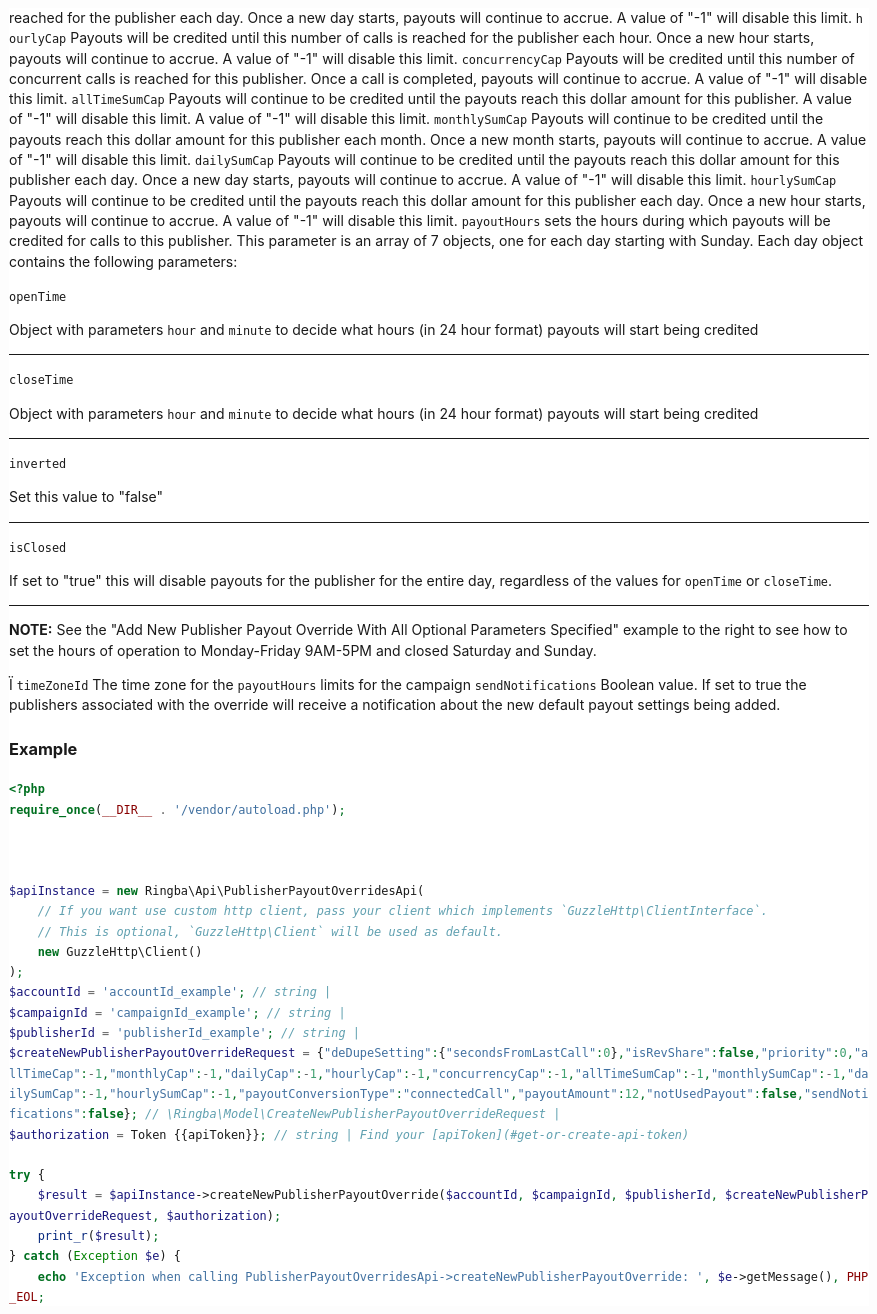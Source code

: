 reached for the publisher each day. Once a new day starts, payouts will continue to accrue. A value of \"-1\" will disable this limit.</td> </tr> <tr> <td><code>hourlyCap</code></td> <td>Payouts will be credited until this number of calls is reached for the publisher each hour. Once a new hour starts, payouts will continue to accrue. A value of \"-1\" will disable this limit.</td> </tr> <tr> <td><code>concurrencyCap</code></td> <td>Payouts will be credited until this number of concurrent calls is reached for this publisher. Once a call is completed, payouts will continue to accrue. A value of \"-1\" will disable this limit.</td> </tr> <tr> <td><code>allTimeSumCap</code></td> <td>Payouts will continue to be credited until the payouts reach this dollar amount for this publisher. A value of \"-1\" will disable this limit. A value of \"-1\" will disable this limit.</td> </tr> <tr> <td><code>monthlySumCap</code></td> <td>Payouts will continue to be credited until the payouts reach this dollar amount for this publisher each month. Once a new month starts, payouts will continue to accrue. A value of \"-1\" will disable this limit.</td> </tr> <tr> <td><code>dailySumCap</code></td> <td>Payouts will continue to be credited until the payouts reach this dollar amount for this publisher each day. Once a new day starts, payouts will continue to accrue. A value of \"-1\" will disable this limit.</td> </tr> <tr> <td><code>hourlySumCap</code></td> <td>Payouts will continue to be credited until the payouts reach this dollar amount for this publisher each day. Once a new hour starts, payouts will continue to accrue. A value of \"-1\" will disable this limit.</td> </tr> <tr> <td><code>payoutHours</code></td> <td>sets the hours during which payouts will be credited for calls to this publisher. This parameter is an array of 7 objects, one for each day starting with Sunday. Each day object contains the following parameters:</td> </tr> <tr> <td></td> <td><p><code>openTime</code></p><p>Object with parameters <code>hour</code> and <code>minute</code> to decide what hours (in 24 hour format) payouts will start being credited</p><hr><p><code>closeTime</code></p><p>Object with parameters <code>hour</code> and <code>minute</code> to decide what hours (in 24 hour format) payouts will start being credited</p><hr><p><code>inverted</code></p><p>Set this value to \"false\"</p><hr><p><code>isClosed</code></p><p>If set to \"true\" this will disable payouts for the publisher for the entire day, regardless of the values for <code>openTime</code> or <code>closeTime</code>.</p><hr><p><b>NOTE:</b> See the \"Add New Publisher Payout Override With All Optional Parameters Specified\" example to the right to see how to set the hours of operation to Monday-Friday 9AM-5PM and closed Saturday and Sunday.</p></td> </tr>Ï <tr> <td><code>timeZoneId</code></td> <td>The time zone for the <code>payoutHours</code> limits for the campaign</td> </tr> <tr> <td><code>sendNotifications</code></td> <td>Boolean value. If set to true the publishers associated with the override will receive a notification about the new default payout settings being added.</td> </tr> </table>

### Example

```php
<?php
require_once(__DIR__ . '/vendor/autoload.php');



$apiInstance = new Ringba\Api\PublisherPayoutOverridesApi(
    // If you want use custom http client, pass your client which implements `GuzzleHttp\ClientInterface`.
    // This is optional, `GuzzleHttp\Client` will be used as default.
    new GuzzleHttp\Client()
);
$accountId = 'accountId_example'; // string | 
$campaignId = 'campaignId_example'; // string | 
$publisherId = 'publisherId_example'; // string | 
$createNewPublisherPayoutOverrideRequest = {"deDupeSetting":{"secondsFromLastCall":0},"isRevShare":false,"priority":0,"allTimeCap":-1,"monthlyCap":-1,"dailyCap":-1,"hourlyCap":-1,"concurrencyCap":-1,"allTimeSumCap":-1,"monthlySumCap":-1,"dailySumCap":-1,"hourlySumCap":-1,"payoutConversionType":"connectedCall","payoutAmount":12,"notUsedPayout":false,"sendNotifications":false}; // \Ringba\Model\CreateNewPublisherPayoutOverrideRequest | 
$authorization = Token {{apiToken}}; // string | Find your [apiToken](#get-or-create-api-token)

try {
    $result = $apiInstance->createNewPublisherPayoutOverride($accountId, $campaignId, $publisherId, $createNewPublisherPayoutOverrideRequest, $authorization);
    print_r($result);
} catch (Exception $e) {
    echo 'Exception when calling PublisherPayoutOverridesApi->createNewPublisherPayoutOverride: ', $e->getMessage(), PHP_EOL;
```
